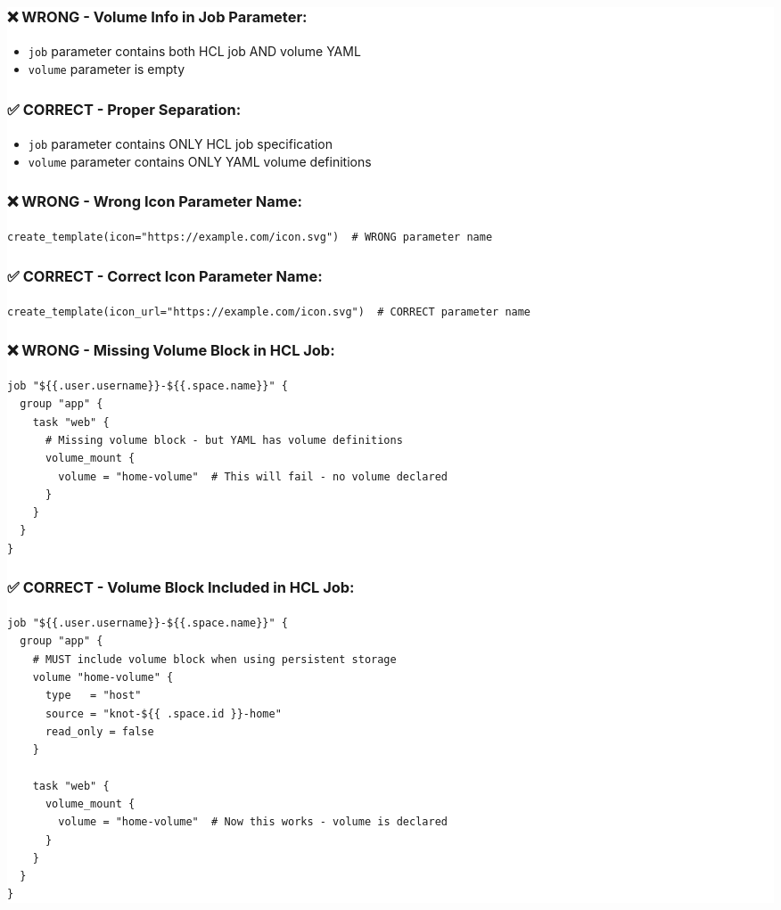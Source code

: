 ### ❌ WRONG - Volume Info in Job Parameter:
- `job` parameter contains both HCL job AND volume YAML
- `volume` parameter is empty

### ✅ CORRECT - Proper Separation:
- `job` parameter contains ONLY HCL job specification
- `volume` parameter contains ONLY YAML volume definitions

### ❌ WRONG - Wrong Icon Parameter Name:
```
create_template(icon="https://example.com/icon.svg")  # WRONG parameter name
```

### ✅ CORRECT - Correct Icon Parameter Name:
```
create_template(icon_url="https://example.com/icon.svg")  # CORRECT parameter name
```

### ❌ WRONG - Missing Volume Block in HCL Job:
```hcl
job "${{.user.username}}-${{.space.name}}" {
  group "app" {
    task "web" {
      # Missing volume block - but YAML has volume definitions
      volume_mount {
        volume = "home-volume"  # This will fail - no volume declared
      }
    }
  }
}
```

### ✅ CORRECT - Volume Block Included in HCL Job:
```hcl
job "${{.user.username}}-${{.space.name}}" {
  group "app" {
    # MUST include volume block when using persistent storage
    volume "home-volume" {
      type   = "host"
      source = "knot-${{ .space.id }}-home"
      read_only = false
    }
    
    task "web" {
      volume_mount {
        volume = "home-volume"  # Now this works - volume is declared
      }
    }
  }
}
```
